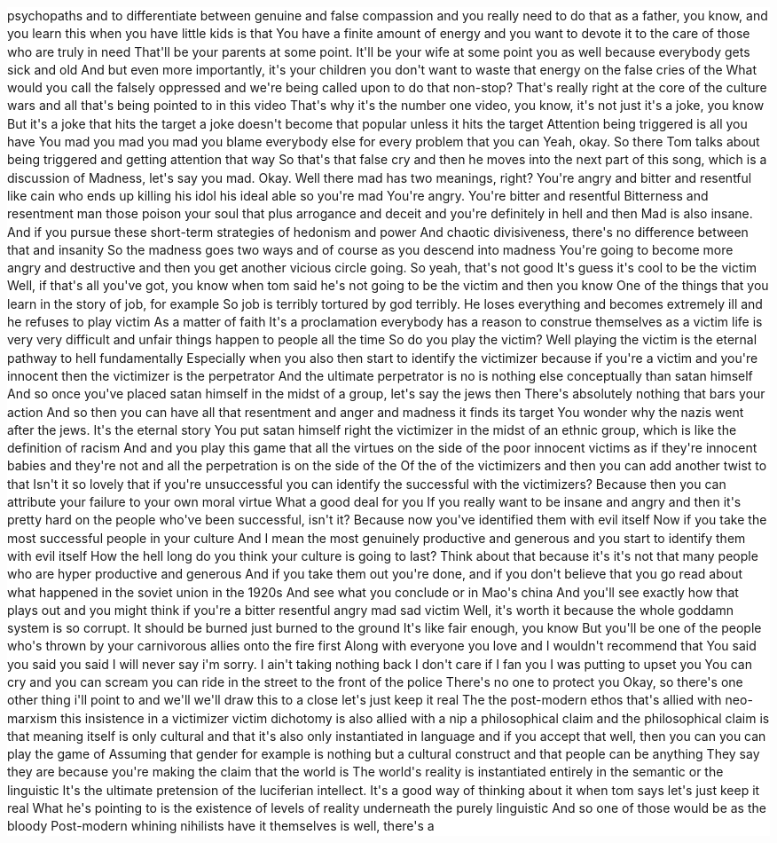 psychopaths and to differentiate between genuine and false compassion and you really need to do that as a father, you know, and you learn this when you have little kids is that You have a finite amount of energy and you want to devote it to the care of those who are truly in need That'll be your parents at some point. It'll be your wife at some point you as well because everybody gets sick and old And but even more importantly, it's your children you don't want to waste that energy on the false cries of the What would you call the falsely oppressed and we're being called upon to do that non-stop? That's really right at the core of the culture wars and all that's being pointed to in this video That's why it's the number one video, you know, it's not just it's a joke, you know But it's a joke that hits the target a joke doesn't become that popular unless it hits the target Attention being triggered is all you have You mad you mad you mad you blame everybody else for every problem that you can Yeah, okay. So there Tom talks about being triggered and getting attention that way So that's that false cry and then he moves into the next part of this song, which is a discussion of Madness, let's say you mad. Okay. Well there mad has two meanings, right? You're angry and bitter and resentful like cain who ends up killing his idol his ideal able so you're mad You're angry. You're bitter and resentful Bitterness and resentment man those poison your soul that plus arrogance and deceit and you're definitely in hell and then Mad is also insane. And if you pursue these short-term strategies of hedonism and power And chaotic divisiveness, there's no difference between that and insanity So the madness goes two ways and of course as you descend into madness You're going to become more angry and destructive and then you get another vicious circle going. So yeah, that's not good It's guess it's cool to be the victim Well, if that's all you've got, you know when tom said he's not going to be the victim and then you know One of the things that you learn in the story of job, for example So job is terribly tortured by god terribly. He loses everything and becomes extremely ill and he refuses to play victim As a matter of faith It's a proclamation everybody has a reason to construe themselves as a victim life is very very difficult and unfair things happen to people all the time So do you play the victim? Well playing the victim is the eternal pathway to hell fundamentally Especially when you also then start to identify the victimizer because if you're a victim and you're innocent then the victimizer is the perpetrator And the ultimate perpetrator is no is nothing else conceptually than satan himself And so once you've placed satan himself in the midst of a group, let's say the jews then There's absolutely nothing that bars your action And so then you can have all that resentment and anger and madness it finds its target You wonder why the nazis went after the jews. It's the eternal story You put satan himself right the victimizer in the midst of an ethnic group, which is like the definition of racism And and you play this game that all the virtues on the side of the poor innocent victims as if they're innocent babies and they're not and all the perpetration is on the side of the Of the of the victimizers and then you can add another twist to that Isn't it so lovely that if you're unsuccessful you can identify the successful with the victimizers? Because then you can attribute your failure to your own moral virtue What a good deal for you If you really want to be insane and angry and then it's pretty hard on the people who've been successful, isn't it? Because now you've identified them with evil itself Now if you take the most successful people in your culture And I mean the most genuinely productive and generous and you start to identify them with evil itself How the hell long do you think your culture is going to last? Think about that because it's it's not that many people who are hyper productive and generous And if you take them out you're done, and if you don't believe that you go read about what happened in the soviet union in the 1920s And see what you conclude or in Mao's china And you'll see exactly how that plays out and you might think if you're a bitter resentful angry mad sad victim Well, it's worth it because the whole goddamn system is so corrupt. It should be burned just burned to the ground It's like fair enough, you know But you'll be one of the people who's thrown by your carnivorous allies onto the fire first Along with everyone you love and I wouldn't recommend that You said you said you said I will never say i'm sorry. I ain't taking nothing back I don't care if I fan you I was putting to upset you You can cry and you can scream you can ride in the street to the front of the police There's no one to protect you Okay, so there's one other thing i'll point to and we'll we'll draw this to a close let's just keep it real The the post-modern ethos that's allied with neo-marxism this insistence in a victimizer victim dichotomy is also allied with a nip a philosophical claim and the philosophical claim is that meaning itself is only cultural and that it's also only instantiated in language and if you accept that well, then you can you can play the game of Assuming that gender for example is nothing but a cultural construct and that people can be anything They say they are because you're making the claim that the world is The world's reality is instantiated entirely in the semantic or the linguistic It's the ultimate pretension of the luciferian intellect. It's a good way of thinking about it when tom says let's just keep it real What he's pointing to is the existence of levels of reality underneath the purely linguistic And so one of those would be as the bloody Post-modern whining nihilists have it themselves is well, there's a